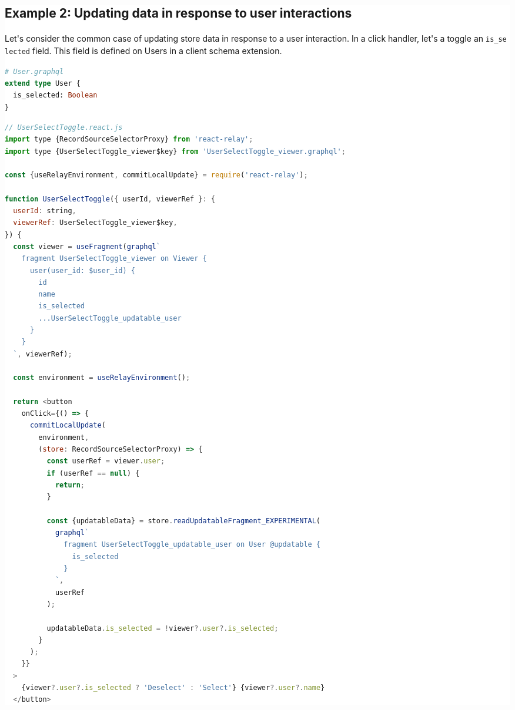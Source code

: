 ## Example 2: Updating data in response to user interactions

Let's consider the common case of updating store data in response to a user interaction.  In a click handler, let's a toggle an `is_selected` field. This field is defined on Users in a client schema extension.

```graphql
# User.graphql
extend type User {
  is_selected: Boolean
}
```

```js
// UserSelectToggle.react.js
import type {RecordSourceSelectorProxy} from 'react-relay';
import type {UserSelectToggle_viewer$key} from 'UserSelectToggle_viewer.graphql';

const {useRelayEnvironment, commitLocalUpdate} = require('react-relay');

function UserSelectToggle({ userId, viewerRef }: {
  userId: string,
  viewerRef: UserSelectToggle_viewer$key,
}) {
  const viewer = useFragment(graphql`
    fragment UserSelectToggle_viewer on Viewer {
      user(user_id: $user_id) {
        id
        name
        is_selected
        ...UserSelectToggle_updatable_user
      }
    }
  `, viewerRef);

  const environment = useRelayEnvironment();

  return <button
    onClick={() => {
      commitLocalUpdate(
        environment,
        (store: RecordSourceSelectorProxy) => {
          const userRef = viewer.user;
          if (userRef == null) {
            return;
          }

          const {updatableData} = store.readUpdatableFragment_EXPERIMENTAL(
            graphql`
              fragment UserSelectToggle_updatable_user on User @updatable {
                is_selected
              }
            `,
            userRef
          );

          updatableData.is_selected = !viewer?.user?.is_selected;
        }
      );
    }}
  >
    {viewer?.user?.is_selected ? 'Deselect' : 'Select'} {viewer?.user?.name}
  </button>
```